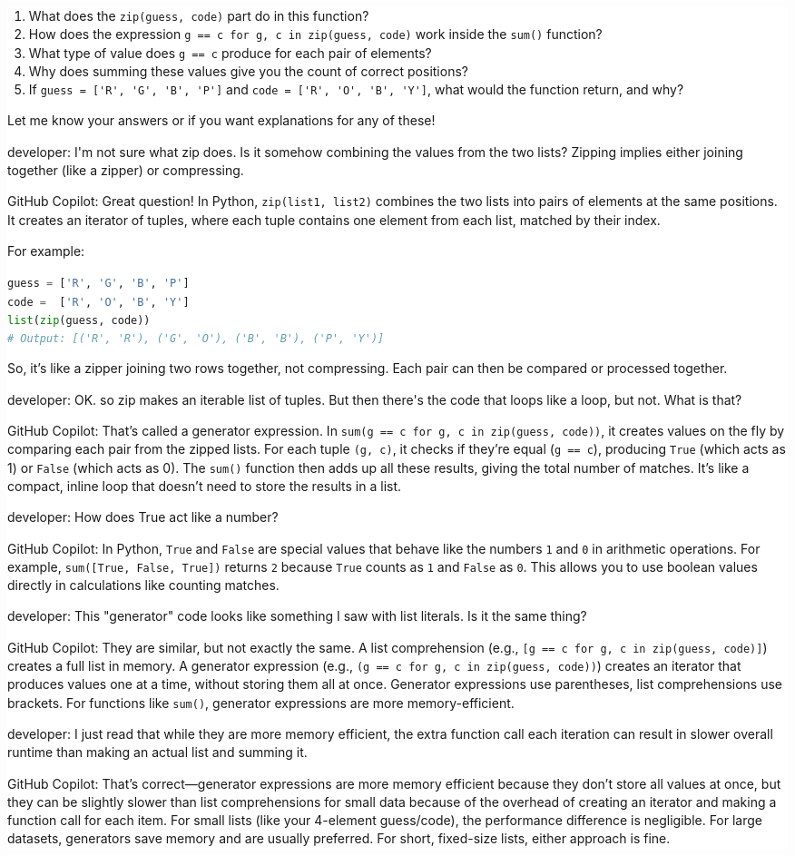 1. What does the `zip(guess, code)` part do in this function?
2. How does the expression `g == c for g, c in zip(guess, code)` work inside the `sum()` function?
3. What type of value does `g == c` produce for each pair of elements?
4. Why does summing these values give you the count of correct positions?
5. If `guess = ['R', 'G', 'B', 'P']` and `code = ['R', 'O', 'B', 'Y']`, what would the function return, and why?

Let me know your answers or if you want explanations for any of these!

developer: I'm not sure what zip does. Is it somehow combining the values from the two lists? Zipping implies either joining together (like a zipper) or compressing.

GitHub Copilot: Great question! In Python, `zip(list1, list2)` combines the two lists into pairs of elements at the same positions. It creates an iterator of tuples, where each tuple contains one element from each list, matched by their index.

For example:
```python
guess = ['R', 'G', 'B', 'P']
code =  ['R', 'O', 'B', 'Y']
list(zip(guess, code))
# Output: [('R', 'R'), ('G', 'O'), ('B', 'B'), ('P', 'Y')]
```
So, it’s like a zipper joining two rows together, not compressing. Each pair can then be compared or processed together.

developer: OK. so zip makes an iterable list of tuples. But then there's the code that loops like a loop, but not. What is that?

GitHub Copilot: That’s called a generator expression. In `sum(g == c for g, c in zip(guess, code))`, it creates values on the fly by comparing each pair from the zipped lists. For each tuple `(g, c)`, it checks if they’re equal (`g == c`), producing `True` (which acts as 1) or `False` (which acts as 0). The `sum()` function then adds up all these results, giving the total number of matches. It’s like a compact, inline loop that doesn’t need to store the results in a list.

developer: How does True act like a number?

GitHub Copilot: In Python, `True` and `False` are special values that behave like the numbers `1` and `0` in arithmetic operations. For example, `sum([True, False, True])` returns `2` because `True` counts as `1` and `False` as `0`. This allows you to use boolean values directly in calculations like counting matches.

developer: This "generator" code looks like something I saw with list literals. Is it the same thing?

GitHub Copilot: They are similar, but not exactly the same. A list comprehension (e.g., `[g == c for g, c in zip(guess, code)]`) creates a full list in memory. A generator expression (e.g., `(g == c for g, c in zip(guess, code))`) creates an iterator that produces values one at a time, without storing them all at once. Generator expressions use parentheses, list comprehensions use brackets. For functions like `sum()`, generator expressions are more memory-efficient.

developer: I just read that while they are more memory efficient, the extra function call each iteration can result in slower overall runtime than making an actual list and summing it.

GitHub Copilot: That’s correct—generator expressions are more memory efficient because they don’t store all values at once, but they can be slightly slower than list comprehensions for small data because of the overhead of creating an iterator and making a function call for each item. For small lists (like your 4-element guess/code), the performance difference is negligible. For large datasets, generators save memory and are usually preferred. For short, fixed-size lists, either approach is fine.
